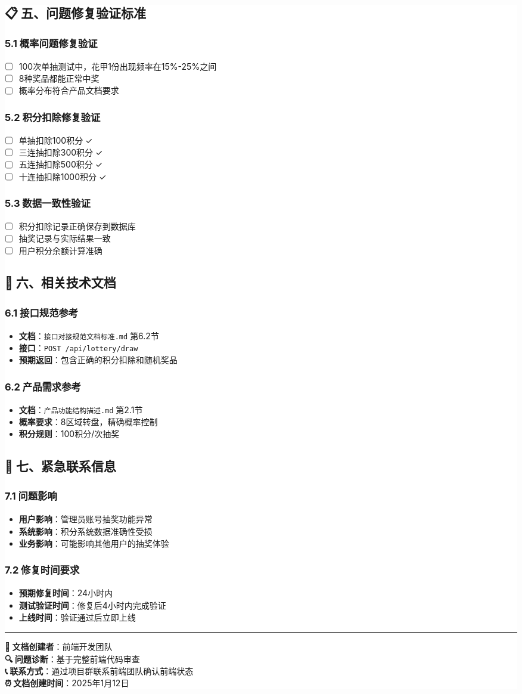 ## 📋 五、问题修复验证标准

### 5.1 概率问题修复验证
- [ ] 100次单抽测试中，花甲1份出现频率在15%-25%之间
- [ ] 8种奖品都能正常中奖
- [ ] 概率分布符合产品文档要求

### 5.2 积分扣除修复验证
- [ ] 单抽扣除100积分 ✓
- [ ] 三连抽扣除300积分 ✓
- [ ] 五连抽扣除500积分 ✓
- [ ] 十连抽扣除1000积分 ✓

### 5.3 数据一致性验证
- [ ] 积分扣除记录正确保存到数据库
- [ ] 抽奖记录与实际结果一致
- [ ] 用户积分余额计算准确

## 🔗 六、相关技术文档

### 6.1 接口规范参考
- **文档**：`接口对接规范文档标准.md` 第6.2节
- **接口**：`POST /api/lottery/draw`
- **预期返回**：包含正确的积分扣除和随机奖品

### 6.2 产品需求参考
- **文档**：`产品功能结构描述.md` 第2.1节
- **概率要求**：8区域转盘，精确概率控制
- **积分规则**：100积分/次抽奖

## 🚨 七、紧急联系信息

### 7.1 问题影响
- **用户影响**：管理员账号抽奖功能异常
- **系统影响**：积分系统数据准确性受损
- **业务影响**：可能影响其他用户的抽奖体验

### 7.2 修复时间要求
- **预期修复时间**：24小时内
- **测试验证时间**：修复后4小时内完成验证
- **上线时间**：验证通过后立即上线

---

**📝 文档创建者**：前端开发团队  
**🔍 问题诊断**：基于完整前端代码审查  
**📞 联系方式**：通过项目群联系前端团队确认前端状态  
**⏰ 文档创建时间**：2025年1月12日 